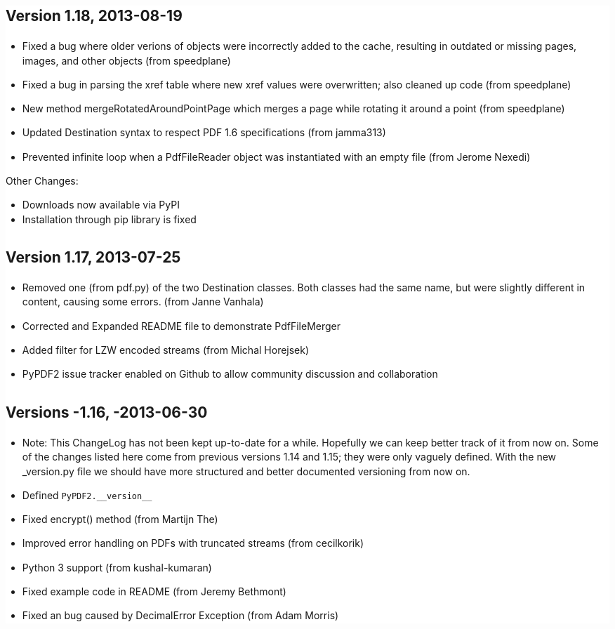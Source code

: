 ## Version 1.18, 2013-08-19

 - Fixed a bug where older verions of objects were incorrectly added to the
   cache, resulting in outdated or missing pages, images, and other objects
   (from speedplane)

 - Fixed a bug in parsing the xref table where new xref values were
   overwritten; also cleaned up code (from speedplane)

 - New method mergeRotatedAroundPointPage which merges a page while rotating
   it around a point (from speedplane)

 - Updated Destination syntax to respect PDF 1.6 specifications (from
   jamma313)

 - Prevented infinite loop when a PdfFileReader object was instantiated
   with an empty file (from Jerome Nexedi)

Other Changes:

 - Downloads now available via PyPI
 - Installation through pip library is fixed


## Version 1.17, 2013-07-25

 - Removed one (from pdf.py) of the two Destination classes. Both
   classes had the same name, but were slightly different in content,
   causing some errors. (from Janne Vanhala)

 - Corrected and Expanded README file to demonstrate PdfFileMerger

 - Added filter for LZW encoded streams (from Michal Horejsek)

 - PyPDF2 issue tracker enabled on Github to allow community
   discussion and collaboration


## Versions -1.16, -2013-06-30

 - Note: This ChangeLog has not been kept up-to-date for a while.
   Hopefully we can keep better track of it from now on. Some of the
   changes listed here come from previous versions 1.14 and 1.15; they
   were only vaguely defined. With the new _version.py file we should
   have more structured and better documented versioning from now on.

 - Defined `PyPDF2.__version__`

 - Fixed encrypt() method (from Martijn The)

 - Improved error handling on PDFs with truncated streams (from cecilkorik)

 - Python 3 support (from kushal-kumaran)

 - Fixed example code in README (from Jeremy Bethmont)

 - Fixed an bug caused by DecimalError Exception (from Adam Morris)
